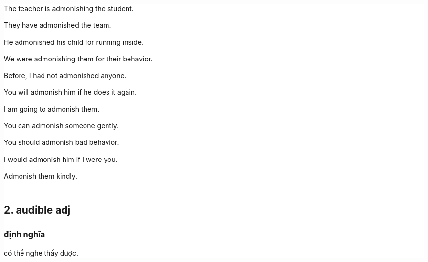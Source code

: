 The teacher is admonishing the student.

They have admonished the team.

He admonished his child for running inside.

We were admonishing them for their behavior.

Before, I had not admonished anyone.

You will admonish him if he does it again.

I am going to admonish them.

You can admonish someone gently.

You should admonish bad behavior.

I would admonish him if I were you.

Admonish them kindly.

------------

## 2. audible adj
### định nghĩa
có thể nghe thấy được.
